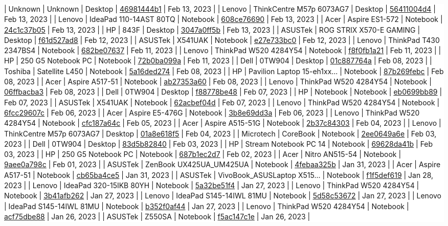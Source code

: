 | Unknown       | Unknown                     | Desktop     | [46981444b1](https://linux-hardware.org/?probe=46981444b1) | Feb 13, 2023 |
| Lenovo        | ThinkCentre M57p 6073AG7    | Desktop     | [56411004d4](https://linux-hardware.org/?probe=56411004d4) | Feb 13, 2023 |
| Lenovo        | IdeaPad 110-14AST 80TQ      | Notebook    | [608ce76690](https://linux-hardware.org/?probe=608ce76690) | Feb 13, 2023 |
| Acer          | Aspire ES1-572              | Notebook    | [24c1c37b05](https://linux-hardware.org/?probe=24c1c37b05) | Feb 13, 2023 |
| HP            | 843F                        | Desktop     | [3047a0ff5b](https://linux-hardware.org/?probe=3047a0ff5b) | Feb 13, 2023 |
| ASUSTek       | ROG STRIX X570-E GAMING     | Desktop     | [f61d527ad8](https://linux-hardware.org/?probe=f61d527ad8) | Feb 12, 2023 |
| ASUSTek       | X541UAK                     | Notebook    | [e27e733bc0](https://linux-hardware.org/?probe=e27e733bc0) | Feb 12, 2023 |
| Lenovo        | ThinkPad T430 2347BS4       | Notebook    | [682be07637](https://linux-hardware.org/?probe=682be07637) | Feb 11, 2023 |
| Lenovo        | ThinkPad W520 4284Y54       | Notebook    | [f8f0fb1a21](https://linux-hardware.org/?probe=f8f0fb1a21) | Feb 11, 2023 |
| HP            | 250 G5 Notebook PC          | Notebook    | [72b0ba099a](https://linux-hardware.org/?probe=72b0ba099a) | Feb 11, 2023 |
| Dell          | 0TW904                      | Desktop     | [01c887764a](https://linux-hardware.org/?probe=01c887764a) | Feb 08, 2023 |
| Toshiba       | Satellite L450              | Notebook    | [5a16ded274](https://linux-hardware.org/?probe=5a16ded274) | Feb 08, 2023 |
| HP            | Pavilion Laptop 15-eh1xx... | Notebook    | [87b269febc](https://linux-hardware.org/?probe=87b269febc) | Feb 08, 2023 |
| Acer          | Aspire A517-51              | Notebook    | [ab27353a60](https://linux-hardware.org/?probe=ab27353a60) | Feb 08, 2023 |
| Lenovo        | ThinkPad W520 4284Y54       | Notebook    | [06ffbacba3](https://linux-hardware.org/?probe=06ffbacba3) | Feb 08, 2023 |
| Dell          | 0TW904                      | Desktop     | [f88778be48](https://linux-hardware.org/?probe=f88778be48) | Feb 07, 2023 |
| HP            | Notebook                    | Notebook    | [eb0699bb89](https://linux-hardware.org/?probe=eb0699bb89) | Feb 07, 2023 |
| ASUSTek       | X541UAK                     | Notebook    | [62acbef04d](https://linux-hardware.org/?probe=62acbef04d) | Feb 07, 2023 |
| Lenovo        | ThinkPad W520 4284Y54       | Notebook    | [6fcc29607c](https://linux-hardware.org/?probe=6fcc29607c) | Feb 06, 2023 |
| Acer          | Aspire E5-476G              | Notebook    | [3b8e69dd3a](https://linux-hardware.org/?probe=3b8e69dd3a) | Feb 06, 2023 |
| Lenovo        | ThinkPad W520 4284Y54       | Notebook    | [cfc187a64c](https://linux-hardware.org/?probe=cfc187a64c) | Feb 05, 2023 |
| Acer          | Aspire A515-51G             | Notebook    | [2b37c84303](https://linux-hardware.org/?probe=2b37c84303) | Feb 04, 2023 |
| Lenovo        | ThinkCentre M57p 6073AG7    | Desktop     | [01a8e618f5](https://linux-hardware.org/?probe=01a8e618f5) | Feb 04, 2023 |
| Microtech     | CoreBook                    | Notebook    | [2ee0649a6e](https://linux-hardware.org/?probe=2ee0649a6e) | Feb 03, 2023 |
| Dell          | 0TW904                      | Desktop     | [83d5b82840](https://linux-hardware.org/?probe=83d5b82840) | Feb 03, 2023 |
| HP            | Stream Notebook PC 14       | Notebook    | [69628da41b](https://linux-hardware.org/?probe=69628da41b) | Feb 03, 2023 |
| HP            | 250 G5 Notebook PC          | Notebook    | [687b1ec2d7](https://linux-hardware.org/?probe=687b1ec2d7) | Feb 02, 2023 |
| Acer          | Nitro AN515-54              | Notebook    | [9aee0a798c](https://linux-hardware.org/?probe=9aee0a798c) | Feb 01, 2023 |
| ASUSTek       | ZenBook UX425UA_UM425UA     | Notebook    | [4febaa325b](https://linux-hardware.org/?probe=4febaa325b) | Jan 31, 2023 |
| Acer          | Aspire A517-51              | Notebook    | [cb65ba4ce5](https://linux-hardware.org/?probe=cb65ba4ce5) | Jan 31, 2023 |
| ASUSTek       | VivoBook_ASUSLaptop X515... | Notebook    | [f1f5def619](https://linux-hardware.org/?probe=f1f5def619) | Jan 28, 2023 |
| Lenovo        | IdeaPad 320-15IKB 80YH      | Notebook    | [5a32be51f4](https://linux-hardware.org/?probe=5a32be51f4) | Jan 27, 2023 |
| Lenovo        | ThinkPad W520 4284Y54       | Notebook    | [3b41afb262](https://linux-hardware.org/?probe=3b41afb262) | Jan 27, 2023 |
| Lenovo        | IdeaPad S145-14IWL 81MU     | Notebook    | [5d58c53672](https://linux-hardware.org/?probe=5d58c53672) | Jan 27, 2023 |
| Lenovo        | IdeaPad S145-14IWL 81MU     | Notebook    | [b352f0af44](https://linux-hardware.org/?probe=b352f0af44) | Jan 27, 2023 |
| Lenovo        | ThinkPad W520 4284Y54       | Notebook    | [acf75dbe88](https://linux-hardware.org/?probe=acf75dbe88) | Jan 26, 2023 |
| ASUSTek       | Z550SA                      | Notebook    | [f5ac147c1e](https://linux-hardware.org/?probe=f5ac147c1e) | Jan 26, 2023 |